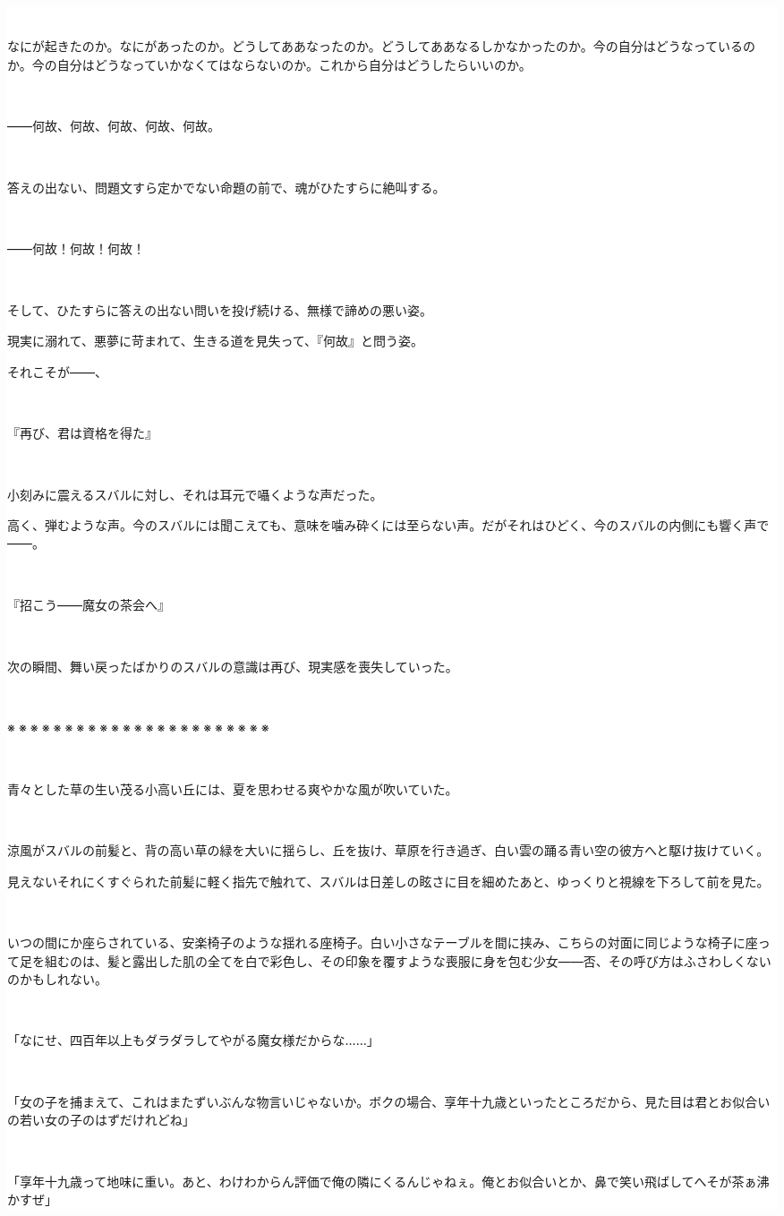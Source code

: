 　

なにが起きたのか。なにがあったのか。どうしてああなったのか。どうしてああなるしかなかったのか。今の自分はどうなっているのか。今の自分はどうなっていかなくてはならないのか。これから自分はどうしたらいいのか。

　

――何故、何故、何故、何故、何故。

　

答えの出ない、問題文すら定かでない命題の前で、魂がひたすらに絶叫する。

　

――何故！何故！何故！

　

そして、ひたすらに答えの出ない問いを投げ続ける、無様で諦めの悪い姿。

現実に溺れて、悪夢に苛まれて、生きる道を見失って、『何故』と問う姿。

それこそが――、

　

『再び、君は資格を得た』

　

小刻みに震えるスバルに対し、それは耳元で囁くような声だった。

高く、弾むような声。今のスバルには聞こえても、意味を噛み砕くには至らない声。だがそれはひどく、今のスバルの内側にも響く声で――。

　

『招こう――魔女の茶会へ』

　

次の瞬間、舞い戻ったばかりのスバルの意識は再び、現実感を喪失していった。

　

※ ※ ※ ※ ※ ※ ※ ※ ※ ※ ※ ※ ※ ※ ※ ※ ※ ※ ※ ※ ※ ※ ※

　

青々とした草の生い茂る小高い丘には、夏を思わせる爽やかな風が吹いていた。

　

涼風がスバルの前髪と、背の高い草の緑を大いに揺らし、丘を抜け、草原を行き過ぎ、白い雲の踊る青い空の彼方へと駆け抜けていく。

見えないそれにくすぐられた前髪に軽く指先で触れて、スバルは日差しの眩さに目を細めたあと、ゆっくりと視線を下ろして前を見た。

　

いつの間にか座らされている、安楽椅子のような揺れる座椅子。白い小さなテーブルを間に挟み、こちらの対面に同じような椅子に座って足を組むのは、髪と露出した肌の全てを白で彩色し、その印象を覆すような喪服に身を包む少女――否、その呼び方はふさわしくないのかもしれない。

　

「なにせ、四百年以上もダラダラしてやがる魔女様だからな……」

　

「女の子を捕まえて、これはまたずいぶんな物言いじゃないか。ボクの場合、享年十九歳といったところだから、見た目は君とお似合いの若い女の子のはずだけれどね」

　

「享年十九歳って地味に重い。あと、わけわからん評価で俺の隣にくるんじゃねぇ。俺とお似合いとか、鼻で笑い飛ばしてへそが茶ぁ沸かすぜ」
